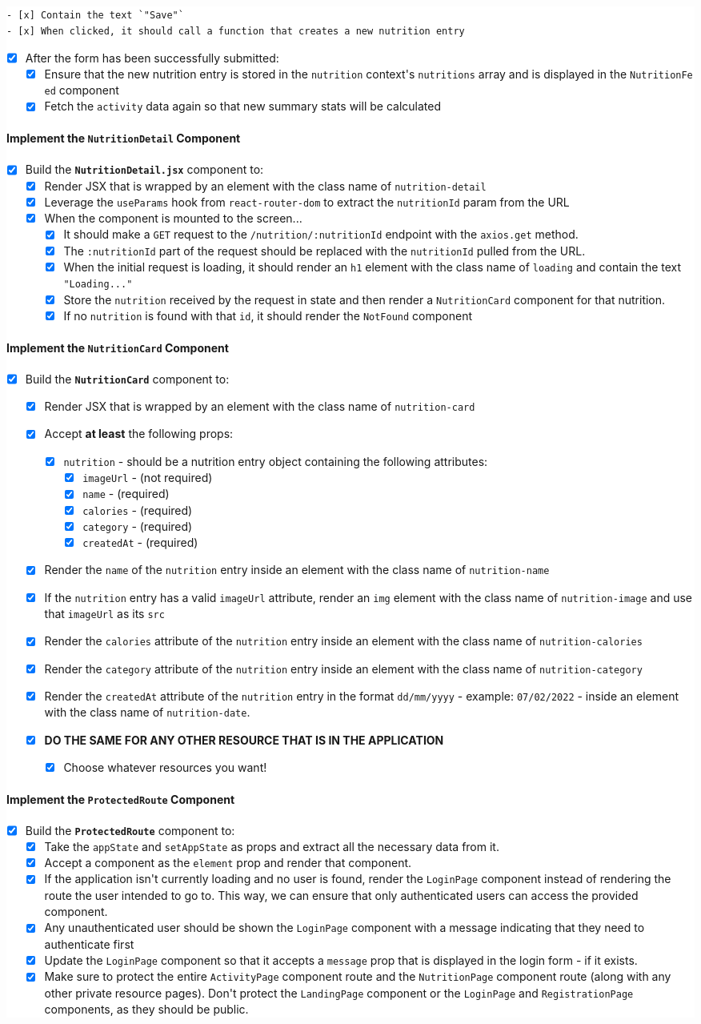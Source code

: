     - [x] Contain the text `"Save"`
    - [x] When clicked, it should call a function that creates a new nutrition entry
  - [x] After the form has been successfully submitted:
    - [x] Ensure that the new nutrition entry is stored in the `nutrition` context's `nutritions` array and is displayed in the `NutritionFeed` component
    - [x] Fetch the `activity` data again so that new summary stats will be calculated

#### Implement the `NutritionDetail` Component

- [x] Build the **`NutritionDetail.jsx`** component to:
  - [x] Render JSX that is wrapped by an element with the class name of `nutrition-detail`
  - [x] Leverage the `useParams` hook from `react-router-dom` to extract the `nutritionId` param from the URL
  - [x] When the component is mounted to the screen...
    - [x] It should make a `GET` request to the `/nutrition/:nutritionId` endpoint with the `axios.get` method.
    - [x] The `:nutritionId` part of the request should be replaced with the `nutritionId` pulled from the URL.
    - [x] When the initial request is loading, it should render an `h1` element with the class name of `loading` and contain the text `"Loading..."`
    - [x] Store the `nutrition` received by the request in state and then render a `NutritionCard` component for that nutrition.
    - [x] If no `nutrition` is found with that `id`, it should render the `NotFound` component

#### Implement the `NutritionCard` Component

- [x] Build the **`NutritionCard`** component to:
  - [x] Render JSX that is wrapped by an element with the class name of `nutrition-card`
  - [x] Accept **at least** the following props:
    - [x] `nutrition` - should be a nutrition entry object containing the following attributes:
      - [x] `imageUrl` - (not required)
      - [x] `name` - (required)
      - [x] `calories` - (required)
      - [x] `category` - (required)
      - [x] `createdAt` - (required)
  - [x] Render the `name` of the `nutrition` entry inside an element with the class name of `nutrition-name`
  - [x] If the `nutrition` entry has a valid `imageUrl` attribute, render an `img` element with the class name of `nutrition-image` and use that `imageUrl` as its `src`
  - [x] Render the `calories` attribute of the `nutrition` entry inside an element with the class name of `nutrition-calories`
  - [x] Render the `category` attribute of the `nutrition` entry inside an element with the class name of `nutrition-category`
  - [x] Render the `createdAt` attribute of the `nutrition` entry in the format `dd/mm/yyyy` - example: `07/02/2022` - inside an element with the class name of `nutrition-date`.

  - [x] **DO THE SAME FOR ANY OTHER RESOURCE THAT IS IN THE APPLICATION**
    - [x] Choose whatever resources you want!

#### Implement the `ProtectedRoute` Component

- [x] Build the **`ProtectedRoute`** component to:
  - [x] Take the `appState` and `setAppState` as props and extract all the necessary data from it.
  - [x] Accept a component as the `element` prop and render that component.
  - [x] If the application isn't currently loading and no user is found, render the `LoginPage` component instead of rendering the route the user intended to go to. This way, we can ensure that only authenticated users can access the provided component.
  - [x] Any unauthenticated user should be shown the `LoginPage` component with a message indicating that they need to authenticate first
  - [x] Update the `LoginPage` component so that it accepts a `message` prop that is displayed in the login form - if it exists.
  - [x] Make sure to protect the entire `ActivityPage` component route and the `NutritionPage` component route (along with any other private resource pages). Don't protect the `LandingPage` component or the `LoginPage` and `RegistrationPage` components, as they should be public.
